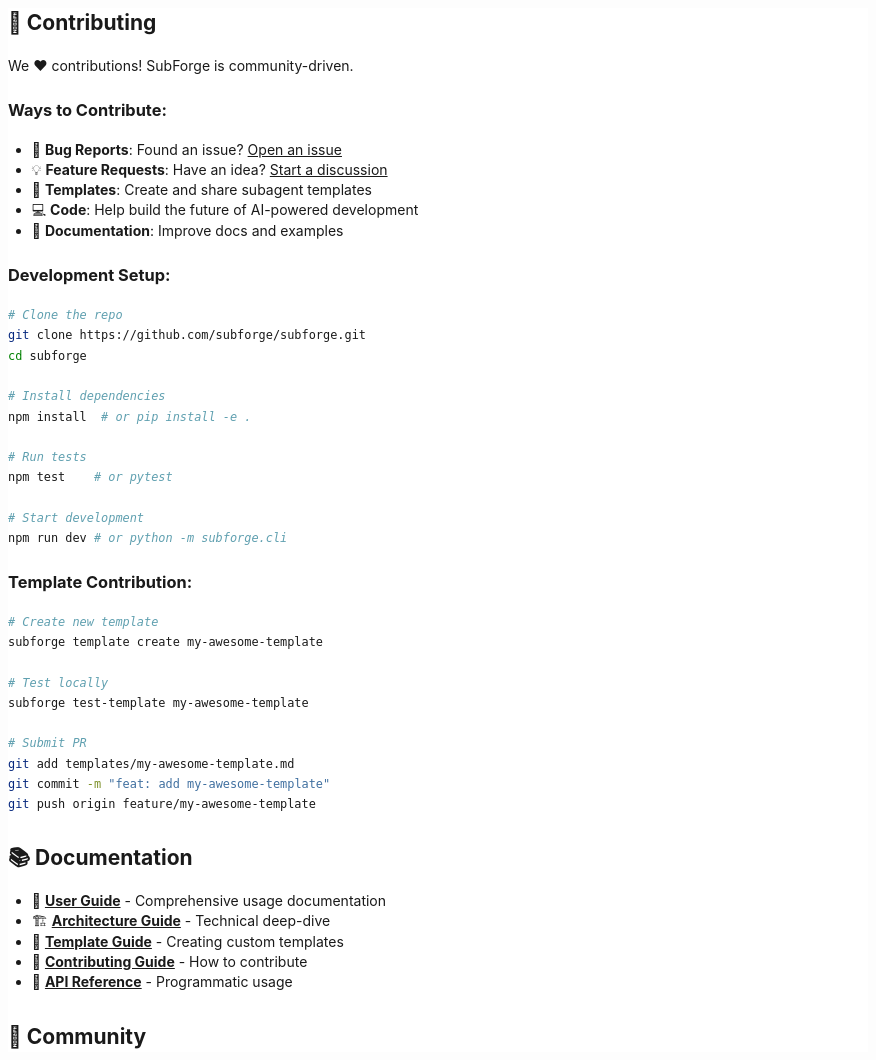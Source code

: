 ## 🤝 **Contributing**

We ❤️ contributions! SubForge is community-driven.

### Ways to Contribute:
- 🐛 **Bug Reports**: Found an issue? [Open an issue](https://github.com/subforge/subforge/issues)
- 💡 **Feature Requests**: Have an idea? [Start a discussion](https://github.com/subforge/subforge/discussions)
- 🎨 **Templates**: Create and share subagent templates
- 💻 **Code**: Help build the future of AI-powered development
- 📖 **Documentation**: Improve docs and examples

### Development Setup:
```bash
# Clone the repo
git clone https://github.com/subforge/subforge.git
cd subforge

# Install dependencies
npm install  # or pip install -e .

# Run tests
npm test    # or pytest

# Start development
npm run dev # or python -m subforge.cli
```

### Template Contribution:
```bash
# Create new template
subforge template create my-awesome-template

# Test locally
subforge test-template my-awesome-template

# Submit PR
git add templates/my-awesome-template.md
git commit -m "feat: add my-awesome-template"
git push origin feature/my-awesome-template
```

## 📚 **Documentation**

- 📖 **[User Guide](docs/USER_GUIDE.md)** - Comprehensive usage documentation
- 🏗️ **[Architecture Guide](docs/ARCHITECTURE.md)** - Technical deep-dive
- 🎨 **[Template Guide](docs/TEMPLATES.md)** - Creating custom templates
- 🤝 **[Contributing Guide](CONTRIBUTING.md)** - How to contribute
- 🔧 **[API Reference](docs/API.md)** - Programmatic usage

## 💬 **Community**
